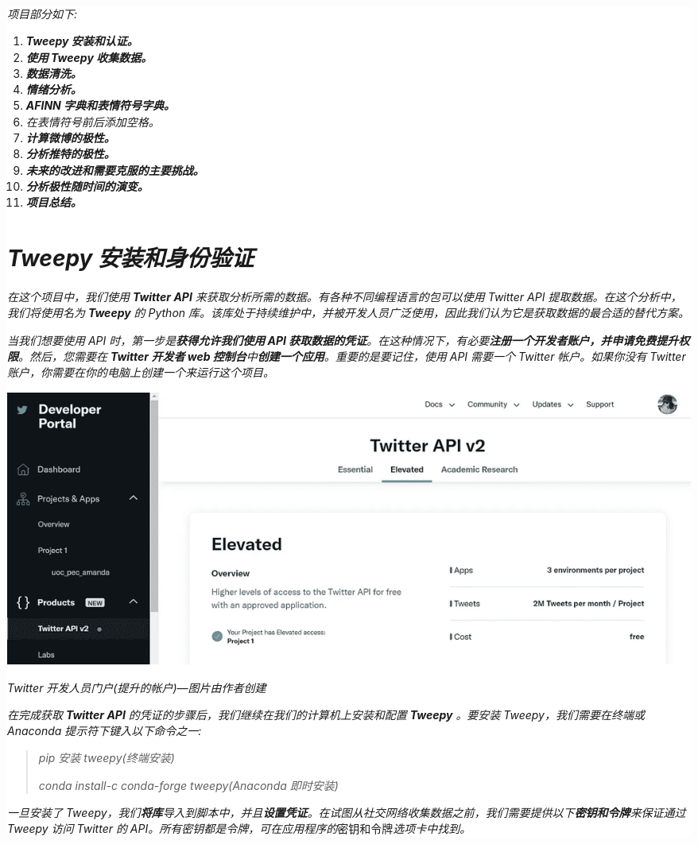 *项目部分如下:*

1.  ***Tweepy 安装和认证。***
2.  ***使用 Tweepy 收集数据。***
3.  ***数据清洗。***
4.  ***情绪分析。***
5.  ***AFINN 字典和表情符号字典。***
6.  *在表情符号前后添加空格。*
7.  ***计算微博的极性。***
8.  ***分析推特的极性。***
9.  ***未来的改进和需要克服的主要挑战。***
10.  ***分析极性随时间的演变。***
11.  ***项目总结。***

# *Tweepy 安装和身份验证*

*在这个项目中，我们使用 **Twitter API** 来获取分析所需的数据。有各种不同编程语言的包可以使用 Twitter API 提取数据。在这个分析中，我们将使用名为 **Tweepy** 的 Python 库。该库处于持续维护中，并被开发人员广泛使用，因此我们认为它是获取数据的最合适的替代方案。*

*当我们想要使用 API 时，第一步是**获得允许我们使用 API 获取数据的凭证**。在这种情况下，有必要**注册一个开发者账户，并申请免费提升权限**。然后，您需要在 **Twitter 开发者 web 控制台**中**创建一个应用**。重要的是要记住，使用 API 需要一个 Twitter 帐户。如果你没有 Twitter 账户，你需要在你的电脑上创建一个来运行这个项目。*

*![](img/121fb7a2a6022fe0f0a2ef1f9122dbaf.png)*

*Twitter 开发人员门户(提升的帐户)—图片由作者创建*

*在完成获取 **Twitter API** 的凭证的步骤后，我们继续在我们的计算机上安装和配置 **Tweepy** 。要安装 Tweepy，我们需要在终端或 Anaconda 提示符下键入以下命令之一:*

> *pip 安装 tweepy(终端安装)*
> 
> *conda install-c conda-forge tweepy(Anaconda 即时安装)*

*一旦安装了 Tweepy，我们**将库**导入到脚本中，并且**设置凭证**。在试图从社交网络收集数据之前，我们需要提供以下**密钥和令牌**来保证通过 Tweepy 访问 Twitter 的 API。所有密钥都是令牌，可在应用程序的*密钥和令牌*选项卡中找到。*
